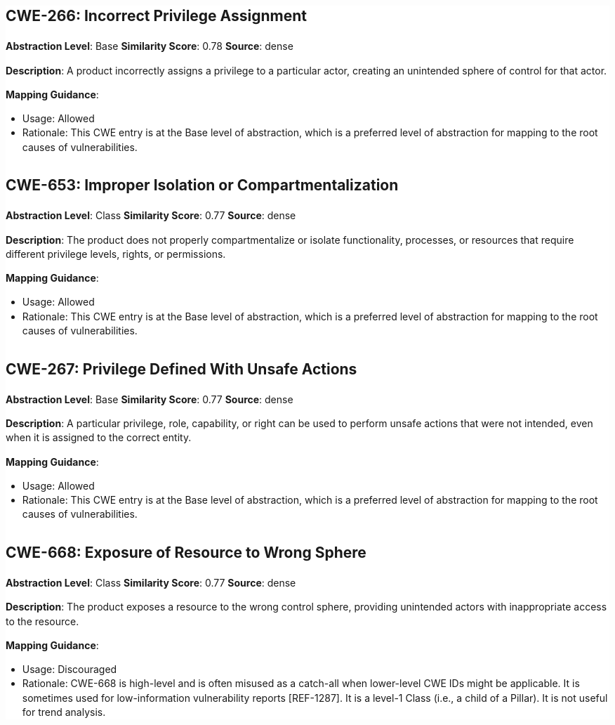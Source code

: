 ## CWE-266: Incorrect Privilege Assignment
**Abstraction Level**: Base
**Similarity Score**: 0.78
**Source**: dense

**Description**:
A product incorrectly assigns a privilege to a particular actor, creating an unintended sphere of control for that actor.

**Mapping Guidance**:
- Usage: Allowed
- Rationale: This CWE entry is at the Base level of abstraction, which is a preferred level of abstraction for mapping to the root causes of vulnerabilities.

## CWE-653: Improper Isolation or Compartmentalization
**Abstraction Level**: Class
**Similarity Score**: 0.77
**Source**: dense

**Description**:
The product does not properly compartmentalize or isolate functionality, processes, or resources that require different privilege levels, rights, or permissions.

**Mapping Guidance**:
- Usage: Allowed
- Rationale: This CWE entry is at the Base level of abstraction, which is a preferred level of abstraction for mapping to the root causes of vulnerabilities.

## CWE-267: Privilege Defined With Unsafe Actions
**Abstraction Level**: Base
**Similarity Score**: 0.77
**Source**: dense

**Description**:
A particular privilege, role, capability, or right can be used to perform unsafe actions that were not intended, even when it is assigned to the correct entity.

**Mapping Guidance**:
- Usage: Allowed
- Rationale: This CWE entry is at the Base level of abstraction, which is a preferred level of abstraction for mapping to the root causes of vulnerabilities.

## CWE-668: Exposure of Resource to Wrong Sphere
**Abstraction Level**: Class
**Similarity Score**: 0.77
**Source**: dense

**Description**:
The product exposes a resource to the wrong control sphere, providing unintended actors with inappropriate access to the resource.

**Mapping Guidance**:
- Usage: Discouraged
- Rationale: CWE-668 is high-level and is often misused as a catch-all when lower-level CWE IDs might be applicable. It is sometimes used for low-information vulnerability reports [REF-1287]. It is a level-1 Class (i.e., a child of a Pillar). It is not useful for trend analysis.
